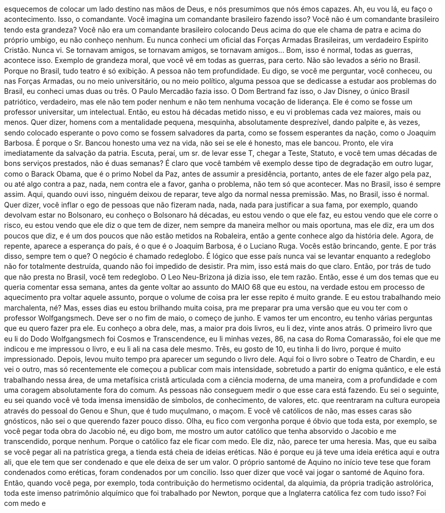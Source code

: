 esquecemos de colocar um lado destino nas mãos de Deus, e nós presumimos que nós émos capazes. Ah, eu vou lá, eu faço o acontecimento. Isso, o comandante. Você imagina um comandante brasileiro fazendo isso? Você não é um comandante brasileiro tendo esta grandeza? Você não era um comandante brasileiro colocando Deus acima do que ele chama de patra e acima do próprio umbigo, eu não conheço nenhum. Eu nunca conheci um oficial das Forças Armadas Brasileiras, um verdadeiro Espírito Cristão. Nunca vi. Se tornavam amigos, se tornavam amigos, se tornavam amigos... Bom, isso é normal, todas as guerras, acontece isso. Exemplo de grandeza moral, que você vê em todas as guerras, para certo. Não são levados a sério no Brasil. Porque no Brasil, tudo teatro é só exibição. A pessoa não tem profundidade. Eu digo, se você me perguntar, você conheceu, ou nas Forças Armadas, ou no meio universitário, ou no meio político, alguma pessoa que se dedicasse a estudar aos problemas do Brasil, eu conheci umas duas ou três. O Paulo Mercadão fazia isso. O Dom Bertrand faz isso, o Jav Disney, o único Brasil patriótico, verdadeiro, mas ele não tem poder nenhum e não tem nenhuma vocação de liderança. Ele é como se fosse um professor universitar, um intelectual. Então, eu estou há décadas metido nisso, e eu vi problemas cada vez maiores, mais ou menos. Quer dizer, homens com a mentalidade pequena, mesquinha, absolutamente desprezível, dando palpite e, às vezes, sendo colocado esperante o povo como se fossem salvadores da parta, como se fossem esperantes da nação, como o Joaquim Barbosa. É porque o Sr. Bancou honesto uma vez na vida, não sei se ele é honesto, mas ele bancou. Pronto, ele vira imediatamente da salvação da patria. Escuta, peraí, um sr. de levar esse T, chegar a Teste, Statuto, e você tem umas décadas de bons serviços prestados, não é duas semanas? É claro que você também vê exemplo desse tipo de degradação em outro lugar, como o Barack Obama, que é o primo Nobel da Paz, antes de assumir a presidência, portanto, antes de ele fazer algo pela paz, ou até algo contra a paz, nada, nem contra ele a favor, ganha o problema, não tem só que acontecer. Mas no Brasil, isso é sempre assim. Aqui, quando ouvi isso, ninguém deixou de reparar, teve algo da normal nessa premissão. Mas, no Brasil, isso é normal. Quer dizer, você inflar o ego de pessoas que não fizeram nada, nada, nada para justificar a sua fama, por exemplo, quando devolvam estar no Bolsonaro, eu conheço o Bolsonaro há décadas, eu estou vendo o que ele faz, eu estou vendo que ele corre o risco, eu estou vendo que ele diz o que tem de dizer, nem sempre da maneira melhor ou mais oportuna, mas ele diz, era um dos poucos que diz, e é um dos poucos que não estão metidos na Robaleira, então a gente conhece algo da história dele. Agora, de repente, aparece a esperança do país, é o que é o Joaquim Barbosa, é o Luciano Ruga. Vocês estão brincando, gente. E por trás disso, sempre tem o que? O negócio é chamado redeglobo. É lógico que esse país nunca vai se levantar enquanto a redeglobo não for totalmente destruída, quando não foi impedido de desistir. Pra mim, isso está mais do que claro. Então, por trás de tudo que não presta no Brasil, você tem redeglobo. O Leo Neu-Brizona já dizia isso, ele tem razão. Então, esse é um dos temas que eu queria comentar essa semana, antes da gente voltar ao assunto do MAIO 68 que eu estou, na verdade estou em processo de aquecimento pra voltar aquele assunto, porque o volume de coisa pra ler esse repito é muito grande. E eu estou trabalhando meio marchalenta, né? Mas, esses dias eu estou brilhando muita coisa, pra me preparar pra uma versão que eu vou ter com o professor Wolfgangsmech. Deve ser o no fim de maio, o começo de junho. E vamos ter um encontro, eu tenho várias perguntas que eu quero fazer pra ele. Eu conheço a obra dele, mas, a maior pra dois livros, eu li dez, vinte anos atrás. O primeiro livro que eu li do Dodo Wolfgangsmech foi Cosmos e Transcendence, eu li minhas vezes, 86, na casa do Roma Comarassão, foi ele que me indicou e me impressou o livro, e eu li ali na casa dele mesmo. Três, eu gosto de 10, eu tinha li do livro, porque é muito impressionado. Depois, levou muito tempo pra aparecer um segundo o livro dele. Aqui foi o livro sobre o Teatro de Chardin, e eu vei o outro, mas só recentemente ele começou a publicar com mais intensidade, sobretudo a partir do enigma quântico, e ele está trabalhando nessa área, de uma metafísica cristã articulada com a ciência moderna, de uma maneira, com a profundidade e com uma coragem absolutamente fora do comum. As pessoas não conseguem medir o que esse cara está fazendo. Eu sei o seguinte, eu sei quando você vê toda imensa imensidão de símbolos, de conhecimento, de valores, etc. que reentraram na cultura europeia através do pessoal do Genou e Shun, que é tudo muçulmano, o maçom. E você vê católicos de não, mas esses caras são gnósticos, não sei o que querendo fazer pouco disso. Olha, eu fico com vergonha porque é óbvio que toda esta, por exemplo, se você pegar toda obra do Jacobio né, eu digo bom, me mostro um autor católico que tenha absorvido o Jacobio e me transcendido, porque nenhum. Porque o católico faz ele ficar com medo. Ele diz, não, parece ter uma heresia. Mas, que eu saiba se você pegar ali na patrística grega, a tienda está cheia de ideias eréticas. Não é porque eu já teve uma ideia erética aqui e outra ali, que ele tem que ser condenado e que ele deixa de ser um valor. O próprio santomé de Aquino no início teve tese que foram condenados como eréticas, foram condenados por um concilio. Isso quer dizer que você vai jogar o santomé de Aquino fora. Então, quando você pega, por exemplo, toda contribuição do hermetismo ocidental, da alquimia, da própria tradição astrolórica, toda este imenso patrimônio alquímico que foi trabalhado por Newton, porque que a Inglaterra católica fez com tudo isso? Foi com medo e